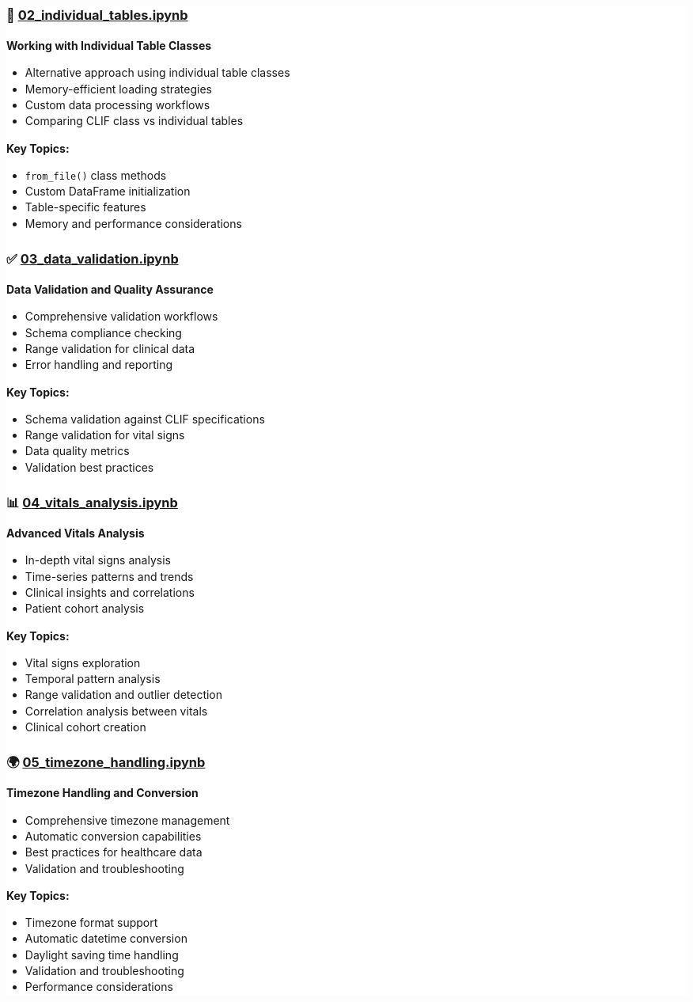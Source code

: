 ### 🔧 [02_individual_tables.ipynb](02_individual_tables.ipynb)
**Working with Individual Table Classes**
- Alternative approach using individual table classes
- Memory-efficient loading strategies
- Custom data processing workflows
- Comparing CLIF class vs individual tables

**Key Topics:**
- `from_file()` class methods
- Custom DataFrame initialization
- Table-specific features
- Memory and performance considerations

### ✅ [03_data_validation.ipynb](03_data_validation.ipynb)
**Data Validation and Quality Assurance**
- Comprehensive validation workflows
- Schema compliance checking
- Range validation for clinical data
- Error handling and reporting

**Key Topics:**
- Schema validation against CLIF specifications
- Range validation for vital signs
- Data quality metrics
- Validation best practices

### 📊 [04_vitals_analysis.ipynb](04_vitals_analysis.ipynb)
**Advanced Vitals Analysis**
- In-depth vital signs analysis
- Time-series patterns and trends
- Clinical insights and correlations
- Patient cohort analysis

**Key Topics:**
- Vital signs exploration
- Temporal pattern analysis
- Range validation and outlier detection
- Correlation analysis between vitals
- Clinical cohort creation

### 🌍 [05_timezone_handling.ipynb](05_timezone_handling.ipynb)
**Timezone Handling and Conversion**
- Comprehensive timezone management
- Automatic conversion capabilities
- Best practices for healthcare data
- Validation and troubleshooting

**Key Topics:**
- Timezone format support
- Automatic datetime conversion
- Daylight saving time handling
- Validation and troubleshooting
- Performance considerations
